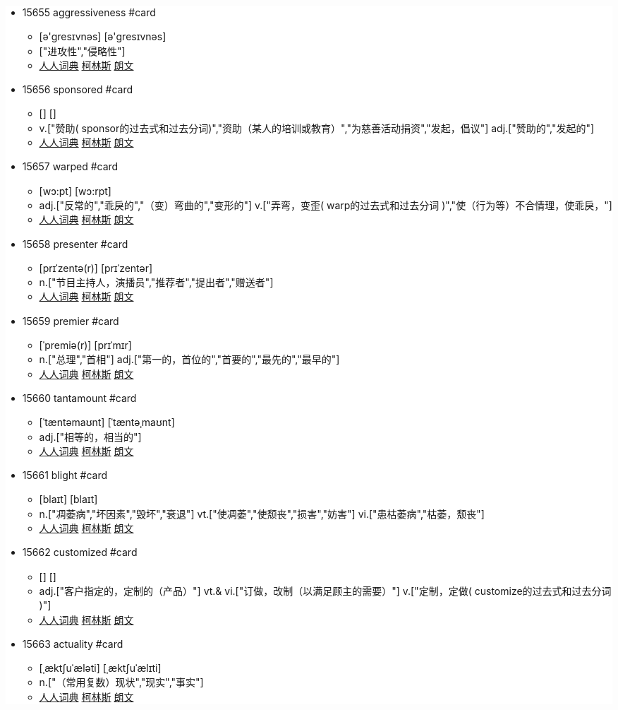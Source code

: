 
- 15655 aggressiveness #card
  - [ə'ɡresɪvnəs]  [ə'ɡresɪvnəs]
  - ["进攻性","侵略性"]
  - [人人词典](https://www.91dict.com/words?w=aggressiveness) [柯林斯](https://www.collinsdictionary.com/zh/dictionary/english/aggressiveness) [朗文](https://www.ldoceonline.com/dictionary/aggressiveness)
  

- 15656 sponsored #card
  - []  []
  - v.["赞助( sponsor的过去式和过去分词)","资助（某人的培训或教育）","为慈善活动捐资","发起，倡议"]  adj.["赞助的","发起的"]
  - [人人词典](https://www.91dict.com/words?w=sponsored) [柯林斯](https://www.collinsdictionary.com/zh/dictionary/english/sponsored) [朗文](https://www.ldoceonline.com/dictionary/sponsored)
  

- 15657 warped #card
  - [wɔ:pt]  [wɔ:rpt]
  - adj.["反常的","乖戾的","（变）弯曲的","变形的"]  v.["弄弯，变歪( warp的过去式和过去分词 )","使（行为等）不合情理，使乖戾，"]
  - [人人词典](https://www.91dict.com/words?w=warped) [柯林斯](https://www.collinsdictionary.com/zh/dictionary/english/warped) [朗文](https://www.ldoceonline.com/dictionary/warped)
  

- 15658 presenter #card
  - [prɪˈzentə(r)]  [prɪˈzentər]
  - n.["节目主持人，演播员","推荐者","提出者","赠送者"]
  - [人人词典](https://www.91dict.com/words?w=presenter) [柯林斯](https://www.collinsdictionary.com/zh/dictionary/english/presenter) [朗文](https://www.ldoceonline.com/dictionary/presenter)
  

- 15659 premier #card
  - [ˈpremiə(r)]  [prɪˈmɪr]
  - n.["总理","首相"]  adj.["第一的，首位的","首要的","最先的","最早的"]
  - [人人词典](https://www.91dict.com/words?w=premier) [柯林斯](https://www.collinsdictionary.com/zh/dictionary/english/premier) [朗文](https://www.ldoceonline.com/dictionary/premier)
  

- 15660 tantamount #card
  - [ˈtæntəmaʊnt]  [ˈtæntəˌmaʊnt]
  - adj.["相等的，相当的"]
  - [人人词典](https://www.91dict.com/words?w=tantamount) [柯林斯](https://www.collinsdictionary.com/zh/dictionary/english/tantamount) [朗文](https://www.ldoceonline.com/dictionary/tantamount)
  

- 15661 blight #card
  - [blaɪt]  [blaɪt]
  - n.["凋萎病","坏因素","毁坏","衰退"]  vt.["使凋萎","使颓丧","损害","妨害"]  vi.["患枯萎病","枯萎，颓丧"]
  - [人人词典](https://www.91dict.com/words?w=blight) [柯林斯](https://www.collinsdictionary.com/zh/dictionary/english/blight) [朗文](https://www.ldoceonline.com/dictionary/blight)
  

- 15662 customized #card
  - []  []
  - adj.["客户指定的，定制的（产品）"]  vt.& vi.["订做，改制（以满足顾主的需要）"]  v.["定制，定做( customize的过去式和过去分词 )"]
  - [人人词典](https://www.91dict.com/words?w=customized) [柯林斯](https://www.collinsdictionary.com/zh/dictionary/english/customized) [朗文](https://www.ldoceonline.com/dictionary/customized)
  

- 15663 actuality #card
  - [ˌæktʃuˈæləti]  [ˌæktʃuˈælɪti]
  - n.["（常用复数）现状","现实","事实"]
  - [人人词典](https://www.91dict.com/words?w=actuality) [柯林斯](https://www.collinsdictionary.com/zh/dictionary/english/actuality) [朗文](https://www.ldoceonline.com/dictionary/actuality)
  